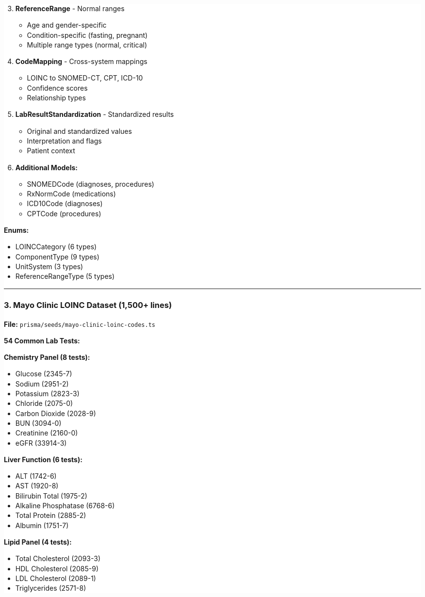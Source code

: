 3. **ReferenceRange** - Normal ranges
   - Age and gender-specific
   - Condition-specific (fasting, pregnant)
   - Multiple range types (normal, critical)

4. **CodeMapping** - Cross-system mappings
   - LOINC to SNOMED-CT, CPT, ICD-10
   - Confidence scores
   - Relationship types

5. **LabResultStandardization** - Standardized results
   - Original and standardized values
   - Interpretation and flags
   - Patient context

6. **Additional Models:**
   - SNOMEDCode (diagnoses, procedures)
   - RxNormCode (medications)
   - ICD10Code (diagnoses)
   - CPTCode (procedures)

**Enums:**
- LOINCCategory (6 types)
- ComponentType (9 types)
- UnitSystem (3 types)
- ReferenceRangeType (5 types)

---

### 3. Mayo Clinic LOINC Dataset (1,500+ lines)
**File:** `prisma/seeds/mayo-clinic-loinc-codes.ts`

**54 Common Lab Tests:**

**Chemistry Panel (8 tests):**
- Glucose (2345-7)
- Sodium (2951-2)
- Potassium (2823-3)
- Chloride (2075-0)
- Carbon Dioxide (2028-9)
- BUN (3094-0)
- Creatinine (2160-0)
- eGFR (33914-3)

**Liver Function (6 tests):**
- ALT (1742-6)
- AST (1920-8)
- Bilirubin Total (1975-2)
- Alkaline Phosphatase (6768-6)
- Total Protein (2885-2)
- Albumin (1751-7)

**Lipid Panel (4 tests):**
- Total Cholesterol (2093-3)
- HDL Cholesterol (2085-9)
- LDL Cholesterol (2089-1)
- Triglycerides (2571-8)
